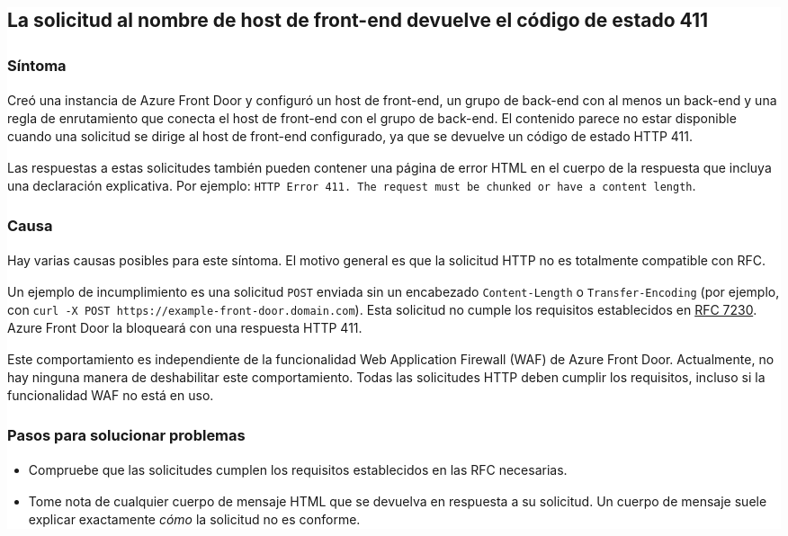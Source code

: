 ## <a name="request-to-the-frontend-host-name-returns-a-411-status-code"></a>La solicitud al nombre de host de front-end devuelve el código de estado 411

### <a name="symptom"></a>Síntoma

Creó una instancia de Azure Front Door y configuró un host de front-end, un grupo de back-end con al menos un back-end y una regla de enrutamiento que conecta el host de front-end con el grupo de back-end. El contenido parece no estar disponible cuando una solicitud se dirige al host de front-end configurado, ya que se devuelve un código de estado HTTP 411.

Las respuestas a estas solicitudes también pueden contener una página de error HTML en el cuerpo de la respuesta que incluya una declaración explicativa. Por ejemplo: `HTTP Error 411. The request must be chunked or have a content length`.

### <a name="cause"></a>Causa

Hay varias causas posibles para este síntoma. El motivo general es que la solicitud HTTP no es totalmente compatible con RFC. 

Un ejemplo de incumplimiento es una solicitud `POST` enviada sin un encabezado `Content-Length` o `Transfer-Encoding` (por ejemplo, con `curl -X POST https://example-front-door.domain.com`). Esta solicitud no cumple los requisitos establecidos en [RFC 7230](https://tools.ietf.org/html/rfc7230#section-3.3.2). Azure Front Door la bloqueará con una respuesta HTTP 411.

Este comportamiento es independiente de la funcionalidad Web Application Firewall (WAF) de Azure Front Door. Actualmente, no hay ninguna manera de deshabilitar este comportamiento. Todas las solicitudes HTTP deben cumplir los requisitos, incluso si la funcionalidad WAF no está en uso.

### <a name="troubleshooting-steps"></a>Pasos para solucionar problemas

- Compruebe que las solicitudes cumplen los requisitos establecidos en las RFC necesarias.

- Tome nota de cualquier cuerpo de mensaje HTML que se devuelva en respuesta a su solicitud. Un cuerpo de mensaje suele explicar exactamente *cómo* la solicitud no es conforme.
